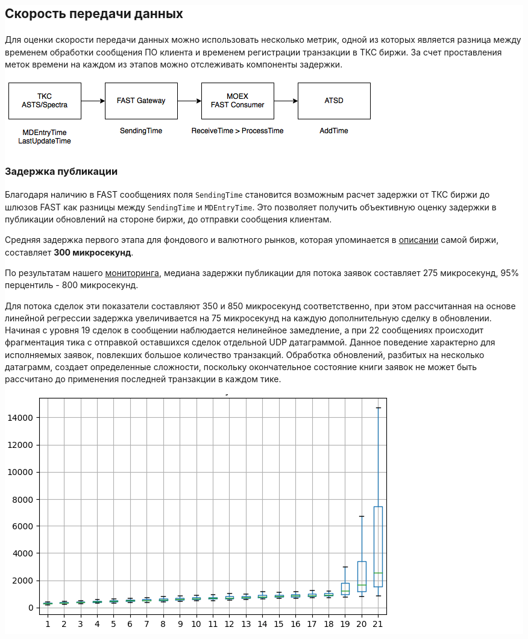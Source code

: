 ## Скорость передачи данных

Для оценки скорости передачи данных можно использовать несколько метрик, одной из которых является разница между временем обработки сообщения ПО клиента и временем регистрации транзакции в ТКС биржи. За счет проставления меток времени на каждом из этапов можно отслеживать компоненты задержки.

![](../images/message_flow.png)

### Задержка публикации

 Благодаря наличию в FAST сообщениях поля `SendingTime` становится возможным расчет задержки от ТКС биржи до шлюзов FAST как разницы между `SendingTime` и `MDEntryTime`. Это позволяет  получить объективную оценку задержки в публикации обновлений на стороне биржи, до отправки сообщения клиентам.

Средняя задержка первого этапа для фондового и валютного рынков, которая упоминается в [описании](https://www.moex.com/s441) самой биржи, составляет **300 микросекунд**.

По результатам нашего [мониторинга](../latency_monitoring.md), медиана задержки публикации для потока заявок составляет 275 микросекунд, 95% перцентиль - 800 микросекунд.

Для потока сделок эти показатели составляют 350 и 850 микросекунд соответственно, при этом рассчитанная на основе линейной регрессии задержка увеличивается на 75 микросекунд на каждую дополнительную сделку в обновлении. Начиная с уровня 19 сделок в сообщении наблюдается нелинейное замедление, а при 22 сообщениях происходит фрагментация тика с отправкой оставшихся сделок отдельной UDP датаграммой. Данное поведение характерно для исполняемых заявок, повлекших большое количество транзакций. Обработка обновлений, разбитых на несколько датаграмм, создает определенные сложности, поскольку окончательное состояние книги заявок не может быть рассчитано до применения последней транзакции в каждом тике.

![](./images/fast-trade-latency-1.png)
